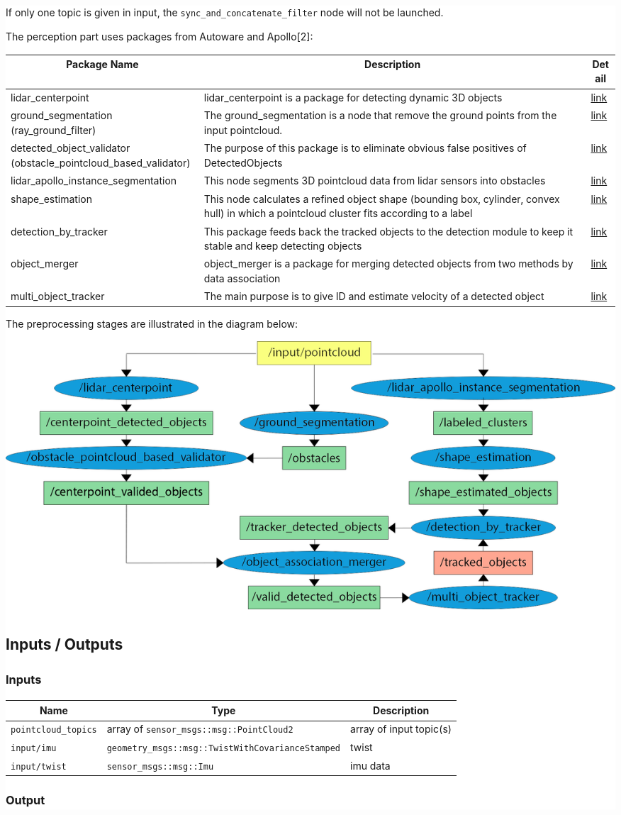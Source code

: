 If only one topic is given in input, the `sync_and_concatenate_filter` node will not be launched.


The perception part uses packages from Autoware and Apollo[2]:

| Package Name                   | Description                                                                        | Detail                                        |
| ----------------------------- | ---------------------------------------------------------------------------------- | --------------------------------------------- |
| lidar_centerpoint              | lidar_centerpoint is a package for detecting dynamic 3D objects| [link](src/perception/lidar_centerpoint/README.md)              |
| ground_segmentation (ray_ground_filter) |The ground_segmentation is a node that remove the ground points from the input pointcloud.|[link](src/perception/ground_segmentation/README.md)|
| detected_object_validator (obstacle_pointcloud_based_validator)              | The purpose of this package is to eliminate obvious false positives of DetectedObjects                                                 | [link](src/perception/detected_object_validation/README.md)               |
| lidar_apollo_instance_segmentation          | This node segments 3D pointcloud data from lidar sensors into obstacles  | [link](src/perception/lidar_apollo_instance_segmentation/README.md)          |
| shape_estimation             | This node calculates a refined object shape (bounding box, cylinder, convex hull) in which a pointcloud cluster fits according to a label                                                  | [link](src/perception/shape_estimation/README.md)             |
| detection_by_tracker             | This package feeds back the tracked objects to the detection module to keep it stable and keep detecting objects| [link](src/perception/detection_by_tracker/README.md)             |
| object_merger             | object_merger is a package for merging detected objects from two methods by data association| [link](src/perception/object_merger/README.md)             |
| multi_object_tracker             | The main purpose is to give ID and estimate velocity of a detected object| [link](src/perception/multi_object_tracker/README.md)             |

The preprocessing stages are illustrated in the diagram below:

![perception_flow.png](images/perception_flow.png)


## Inputs / Outputs

### Inputs

| Name                 | Type                            | Description      |
| -------------------- | ------------------------------- | ---------------- |
| `pointcloud_topics` | array of `sensor_msgs::msg::PointCloud2` | array of input topic(s) |
|`input/imu`|`geometry_msgs::msg::TwistWithCovarianceStamped`|twist|
|`input/twist`|`sensor_msgs::msg::Imu`|imu data|
### Output
